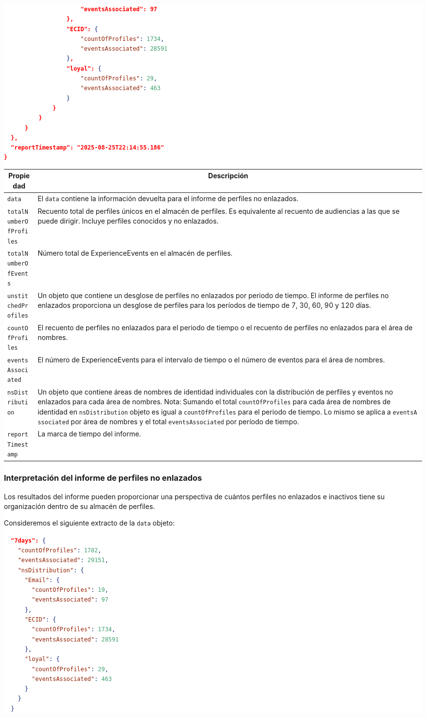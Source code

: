 ```json
                      "eventsAssociated": 97
                  },
                  "ECID": {
                      "countOfProfiles": 1734,
                      "eventsAssociated": 28591
                  },
                  "loyal": {
                      "countOfProfiles": 29,
                      "eventsAssociated": 463
                  }
              }
          }
      }
  },
  "reportTimestamp": "2025-08-25T22:14:55.186"
}
```

| Propiedad | Descripción |
|---|---|
| `data` | El `data` contiene la información devuelta para el informe de perfiles no enlazados. |
| `totalNumberOfProfiles` | Recuento total de perfiles únicos en el almacén de perfiles. Es equivalente al recuento de audiencias a las que se puede dirigir. Incluye perfiles conocidos y no enlazados. |
| `totalNumberOfEvents` | Número total de ExperienceEvents en el almacén de perfiles. |
| `unstitchedProfiles` | Un objeto que contiene un desglose de perfiles no enlazados por periodo de tiempo. El informe de perfiles no enlazados proporciona un desglose de perfiles para los períodos de tiempo de 7, 30, 60, 90 y 120 días. |
| `countOfProfiles` | El recuento de perfiles no enlazados para el periodo de tiempo o el recuento de perfiles no enlazados para el área de nombres. |
| `eventsAssociated` | El número de ExperienceEvents para el intervalo de tiempo o el número de eventos para el área de nombres. |
| `nsDistribution` | Un objeto que contiene áreas de nombres de identidad individuales con la distribución de perfiles y eventos no enlazados para cada área de nombres. Nota: Sumando el total `countOfProfiles` para cada área de nombres de identidad en `nsDistribution` objeto es igual a `countOfProfiles` para el periodo de tiempo. Lo mismo se aplica a `eventsAssociated` por área de nombres y el total `eventsAssociated` por período de tiempo. |
| `reportTimestamp` | La marca de tiempo del informe. |

### Interpretación del informe de perfiles no enlazados

Los resultados del informe pueden proporcionar una perspectiva de cuántos perfiles no enlazados e inactivos tiene su organización dentro de su almacén de perfiles.

Consideremos el siguiente extracto de la `data` objeto:

```json
  "7days": {
    "countOfProfiles": 1782,
    "eventsAssociated": 29151,
    "nsDistribution": {
      "Email": {
        "countOfProfiles": 19,
        "eventsAssociated": 97
      },
      "ECID": {
        "countOfProfiles": 1734,
        "eventsAssociated": 28591
      },
      "loyal": {
        "countOfProfiles": 29,
        "eventsAssociated": 463
      }
    }
  }
```
